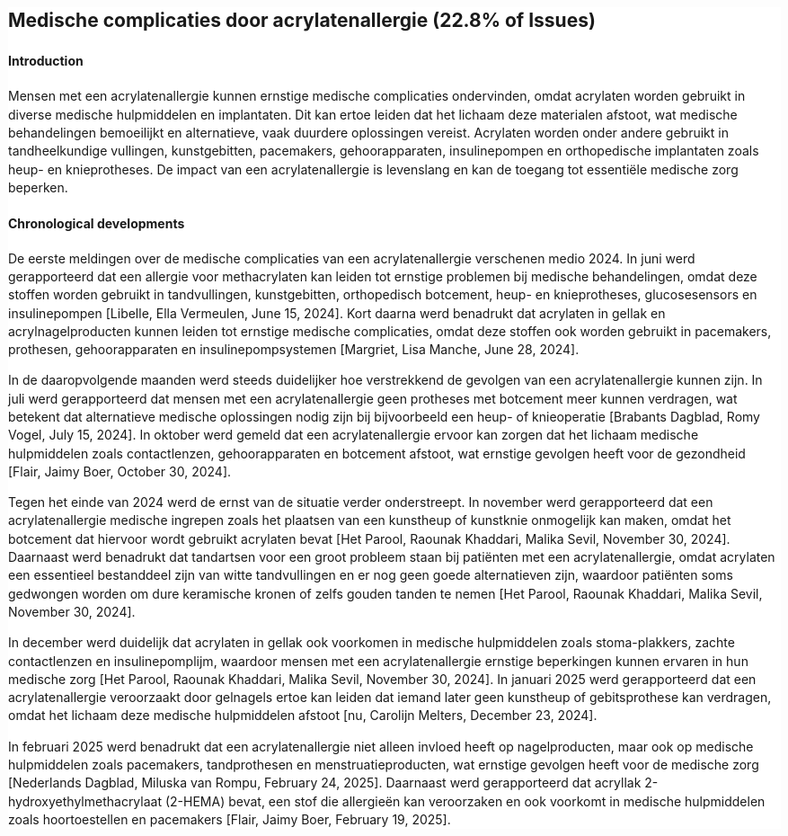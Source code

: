 


<h2 id='medische-complicaties-door-acrylatenallergie'>Medische complicaties door acrylatenallergie (22.8% of Issues)</h2>



#### Introduction  

Mensen met een acrylatenallergie kunnen ernstige medische complicaties ondervinden, omdat acrylaten worden gebruikt in diverse medische hulpmiddelen en implantaten. Dit kan ertoe leiden dat het lichaam deze materialen afstoot, wat medische behandelingen bemoeilijkt en alternatieve, vaak duurdere oplossingen vereist. Acrylaten worden onder andere gebruikt in tandheelkundige vullingen, kunstgebitten, pacemakers, gehoorapparaten, insulinepompen en orthopedische implantaten zoals heup- en knieprotheses. De impact van een acrylatenallergie is levenslang en kan de toegang tot essentiële medische zorg beperken.  

#### Chronological developments  

De eerste meldingen over de medische complicaties van een acrylatenallergie verschenen medio 2024. In juni werd gerapporteerd dat een allergie voor methacrylaten kan leiden tot ernstige problemen bij medische behandelingen, omdat deze stoffen worden gebruikt in tandvullingen, kunstgebitten, orthopedisch botcement, heup- en knieprotheses, glucosesensors en insulinepompen [Libelle, Ella Vermeulen, June 15, 2024]. Kort daarna werd benadrukt dat acrylaten in gellak en acrylnagelproducten kunnen leiden tot ernstige medische complicaties, omdat deze stoffen ook worden gebruikt in pacemakers, prothesen, gehoorapparaten en insulinepompsystemen [Margriet, Lisa Manche, June 28, 2024].  

In de daaropvolgende maanden werd steeds duidelijker hoe verstrekkend de gevolgen van een acrylatenallergie kunnen zijn. In juli werd gerapporteerd dat mensen met een acrylatenallergie geen protheses met botcement meer kunnen verdragen, wat betekent dat alternatieve medische oplossingen nodig zijn bij bijvoorbeeld een heup- of knieoperatie [Brabants Dagblad, Romy Vogel, July 15, 2024]. In oktober werd gemeld dat een acrylatenallergie ervoor kan zorgen dat het lichaam medische hulpmiddelen zoals contactlenzen, gehoorapparaten en botcement afstoot, wat ernstige gevolgen heeft voor de gezondheid [Flair, Jaimy Boer, October 30, 2024].  

Tegen het einde van 2024 werd de ernst van de situatie verder onderstreept. In november werd gerapporteerd dat een acrylatenallergie medische ingrepen zoals het plaatsen van een kunstheup of kunstknie onmogelijk kan maken, omdat het botcement dat hiervoor wordt gebruikt acrylaten bevat [Het Parool, Raounak Khaddari, Malika Sevil, November 30, 2024]. Daarnaast werd benadrukt dat tandartsen voor een groot probleem staan bij patiënten met een acrylatenallergie, omdat acrylaten een essentieel bestanddeel zijn van witte tandvullingen en er nog geen goede alternatieven zijn, waardoor patiënten soms gedwongen worden om dure keramische kronen of zelfs gouden tanden te nemen [Het Parool, Raounak Khaddari, Malika Sevil, November 30, 2024].  

In december werd duidelijk dat acrylaten in gellak ook voorkomen in medische hulpmiddelen zoals stoma-plakkers, zachte contactlenzen en insulinepomplijm, waardoor mensen met een acrylatenallergie ernstige beperkingen kunnen ervaren in hun medische zorg [Het Parool, Raounak Khaddari, Malika Sevil, November 30, 2024]. In januari 2025 werd gerapporteerd dat een acrylatenallergie veroorzaakt door gelnagels ertoe kan leiden dat iemand later geen kunstheup of gebitsprothese kan verdragen, omdat het lichaam deze medische hulpmiddelen afstoot [nu, Carolijn Melters, December 23, 2024].  

In februari 2025 werd benadrukt dat een acrylatenallergie niet alleen invloed heeft op nagelproducten, maar ook op medische hulpmiddelen zoals pacemakers, tandprothesen en menstruatieproducten, wat ernstige gevolgen heeft voor de medische zorg [Nederlands Dagblad, Miluska van Rompu, February 24, 2025]. Daarnaast werd gerapporteerd dat acryllak 2-hydroxyethylmethacrylaat (2-HEMA) bevat, een stof die allergieën kan veroorzaken en ook voorkomt in medische hulpmiddelen zoals hoortoestellen en pacemakers [Flair, Jaimy Boer, February 19, 2025].  
